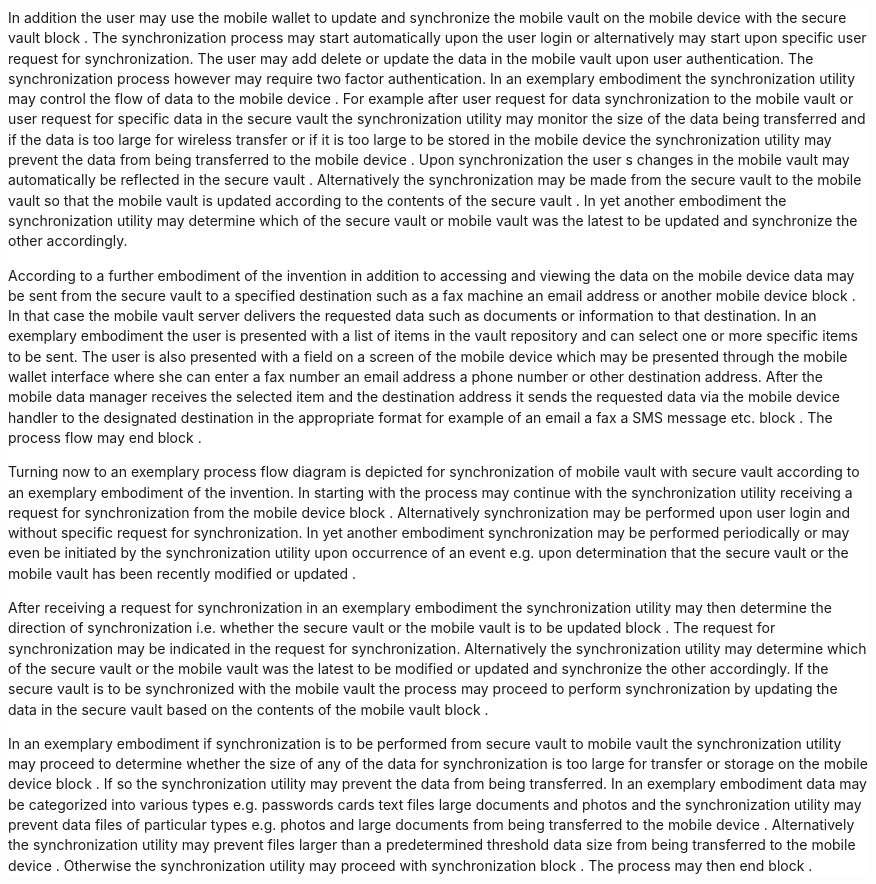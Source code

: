 In addition the user may use the mobile wallet to update and synchronize the mobile vault on the mobile device with the secure vault block . The synchronization process may start automatically upon the user login or alternatively may start upon specific user request for synchronization. The user may add delete or update the data in the mobile vault upon user authentication. The synchronization process however may require two factor authentication. In an exemplary embodiment the synchronization utility may control the flow of data to the mobile device . For example after user request for data synchronization to the mobile vault or user request for specific data in the secure vault the synchronization utility may monitor the size of the data being transferred and if the data is too large for wireless transfer or if it is too large to be stored in the mobile device the synchronization utility may prevent the data from being transferred to the mobile device . Upon synchronization the user s changes in the mobile vault may automatically be reflected in the secure vault . Alternatively the synchronization may be made from the secure vault to the mobile vault so that the mobile vault is updated according to the contents of the secure vault . In yet another embodiment the synchronization utility may determine which of the secure vault or mobile vault was the latest to be updated and synchronize the other accordingly.

According to a further embodiment of the invention in addition to accessing and viewing the data on the mobile device data may be sent from the secure vault to a specified destination such as a fax machine an email address or another mobile device block . In that case the mobile vault server delivers the requested data such as documents or information to that destination. In an exemplary embodiment the user is presented with a list of items in the vault repository and can select one or more specific items to be sent. The user is also presented with a field on a screen of the mobile device which may be presented through the mobile wallet interface where she can enter a fax number an email address a phone number or other destination address. After the mobile data manager receives the selected item and the destination address it sends the requested data via the mobile device handler to the designated destination in the appropriate format for example of an email a fax a SMS message etc. block . The process flow may end block .

Turning now to an exemplary process flow diagram is depicted for synchronization of mobile vault with secure vault according to an exemplary embodiment of the invention. In starting with the process may continue with the synchronization utility receiving a request for synchronization from the mobile device block . Alternatively synchronization may be performed upon user login and without specific request for synchronization. In yet another embodiment synchronization may be performed periodically or may even be initiated by the synchronization utility upon occurrence of an event e.g. upon determination that the secure vault or the mobile vault has been recently modified or updated .

After receiving a request for synchronization in an exemplary embodiment the synchronization utility may then determine the direction of synchronization i.e. whether the secure vault or the mobile vault is to be updated block . The request for synchronization may be indicated in the request for synchronization. Alternatively the synchronization utility may determine which of the secure vault or the mobile vault was the latest to be modified or updated and synchronize the other accordingly. If the secure vault is to be synchronized with the mobile vault the process may proceed to perform synchronization by updating the data in the secure vault based on the contents of the mobile vault block .

In an exemplary embodiment if synchronization is to be performed from secure vault to mobile vault the synchronization utility may proceed to determine whether the size of any of the data for synchronization is too large for transfer or storage on the mobile device block . If so the synchronization utility may prevent the data from being transferred. In an exemplary embodiment data may be categorized into various types e.g. passwords cards text files large documents and photos and the synchronization utility may prevent data files of particular types e.g. photos and large documents from being transferred to the mobile device . Alternatively the synchronization utility may prevent files larger than a predetermined threshold data size from being transferred to the mobile device . Otherwise the synchronization utility may proceed with synchronization block . The process may then end block .
